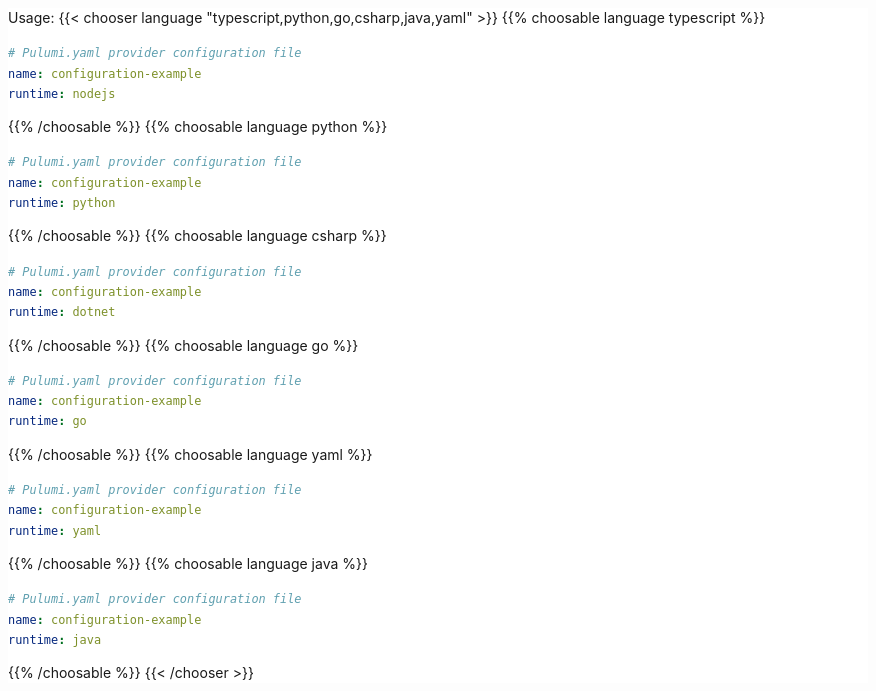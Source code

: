 Usage:
{{< chooser language "typescript,python,go,csharp,java,yaml" >}}
{{% choosable language typescript %}}
```yaml
# Pulumi.yaml provider configuration file
name: configuration-example
runtime: nodejs

```

{{% /choosable %}}
{{% choosable language python %}}
```yaml
# Pulumi.yaml provider configuration file
name: configuration-example
runtime: python

```

{{% /choosable %}}
{{% choosable language csharp %}}
```yaml
# Pulumi.yaml provider configuration file
name: configuration-example
runtime: dotnet

```

{{% /choosable %}}
{{% choosable language go %}}
```yaml
# Pulumi.yaml provider configuration file
name: configuration-example
runtime: go

```

{{% /choosable %}}
{{% choosable language yaml %}}
```yaml
# Pulumi.yaml provider configuration file
name: configuration-example
runtime: yaml

```

{{% /choosable %}}
{{% choosable language java %}}
```yaml
# Pulumi.yaml provider configuration file
name: configuration-example
runtime: java

```

{{% /choosable %}}
{{< /chooser >}}
